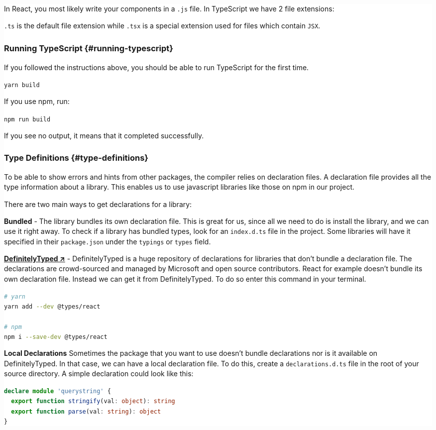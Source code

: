 In React, you most likely write your components in a `.js` file. In TypeScript we have 2 file extensions:

`.ts` is the default file extension while `.tsx` is a special extension used for files which contain `JSX`.

### Running TypeScript {#running-typescript}

If you followed the instructions above, you should be able to run TypeScript for the first time.

```bash
yarn build
```

If you use npm, run:

```bash
npm run build
```

If you see no output, it means that it completed successfully.

### Type Definitions {#type-definitions}

To be able to show errors and hints from other packages, the compiler relies on declaration files. A declaration file provides all the type information about a library. This enables us to use javascript libraries like those on npm in our project. 

There are two main ways to get declarations for a library:

**Bundled** - The library bundles its own declaration file. This is great for us, since all we need to do is install the library, and we can use it right away. To check if a library has bundled types, look for an `index.d.ts` file in the project. Some libraries will have it specified in their `package.json` under the `typings` or `types` field.

**[DefinitelyTyped ↗](https://github.com/DefinitelyTyped/DefinitelyTyped)** - DefinitelyTyped is a huge repository of declarations for libraries that don’t bundle a declaration file. The declarations are crowd-sourced and managed by Microsoft and open source contributors. React for example doesn’t bundle its own declaration file. Instead we can get it from DefinitelyTyped. To do so enter this command in your terminal.

```bash
# yarn
yarn add --dev @types/react

# npm
npm i --save-dev @types/react
```

**Local Declarations**
Sometimes the package that you want to use doesn’t bundle declarations nor is it available on DefinitelyTyped. In that case, we can have a local declaration file. To do this, create a `declarations.d.ts` file in the root of your source directory. A simple declaration could look like this:

```typescript
declare module 'querystring' {
  export function stringify(val: object): string
  export function parse(val: string): object
}
```
